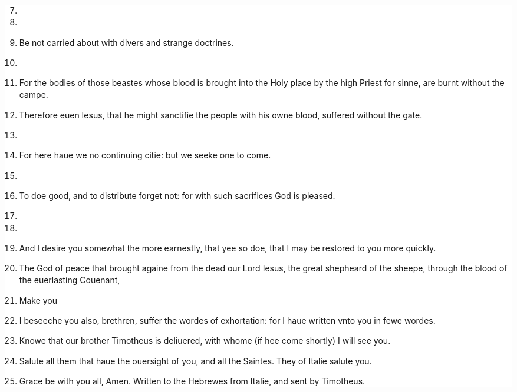 7. 
          

8. 
          

9. Be not carried about with divers and strange doctrines. 

10. 
          

11. For the bodies of those beastes whose blood is brought into the Holy place by the high Priest for sinne, are burnt without the campe.

12. Therefore euen Iesus, that he might sanctifie the people with his owne blood, suffered without the gate.

13. 
          

14. For here haue we no continuing citie: but we seeke one to come.

15. 
          

16. To doe good, and to distribute forget not: for with such sacrifices God is pleased.

17. 
          

18. 
          

19. And I desire you somewhat the more earnestly, that yee so doe, that I may be restored to you more quickly.

20. The God of peace that brought againe from the dead our Lord Iesus, the great shepheard of the sheepe, through the blood of the euerlasting Couenant,

21. Make you 

22. I beseeche you also, brethren, suffer the wordes of exhortation: for I haue written vnto you in fewe wordes.

23. Knowe that our brother Timotheus is deliuered, with whome (if hee come shortly) I will see you.

24. Salute all them that haue the ouersight of you, and all the Saintes. They of Italie salute you.

25. Grace be with you all, Amen. Written to the Hebrewes from Italie, and sent by Timotheus.


